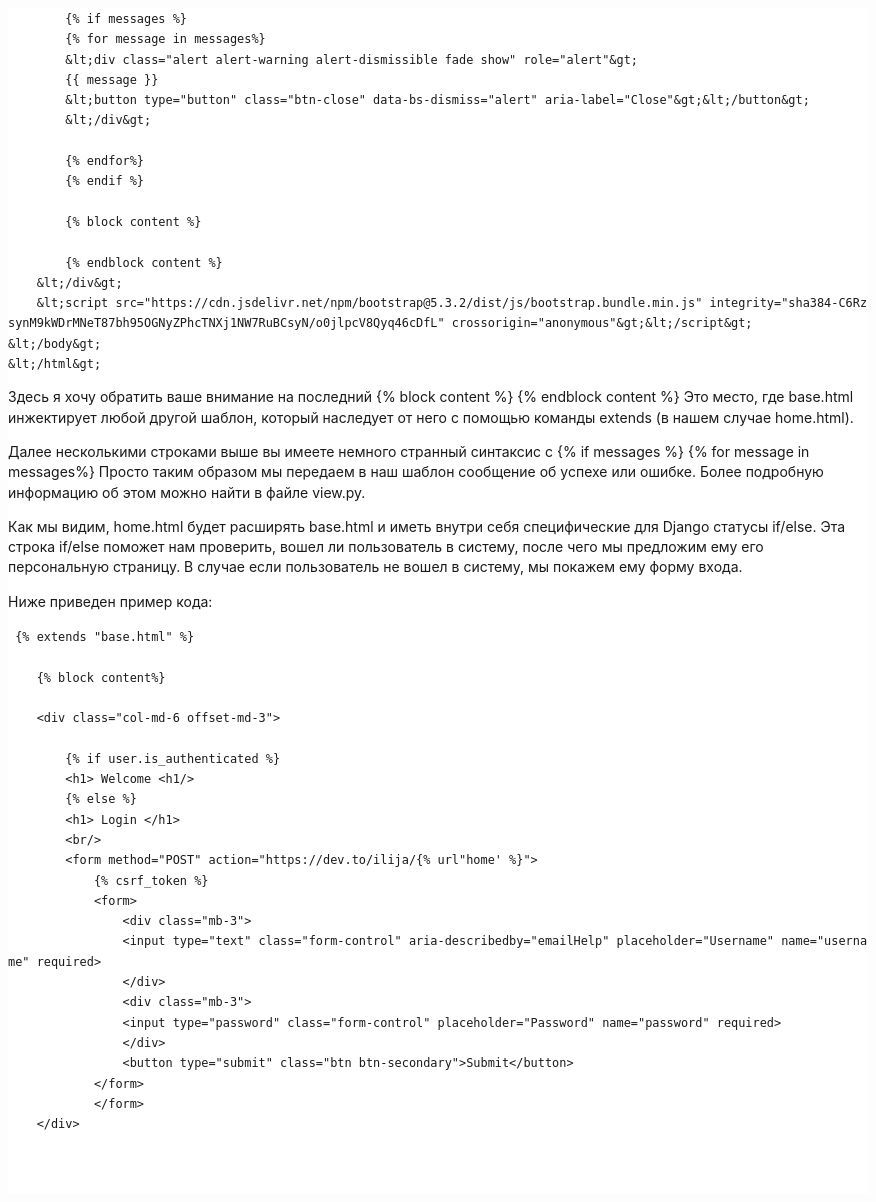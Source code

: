             {% if messages %}
            {% for message in messages%}
            &lt;div class="alert alert-warning alert-dismissible fade show" role="alert"&gt;
            {{ message }}
            &lt;button type="button" class="btn-close" data-bs-dismiss="alert" aria-label="Close"&gt;&lt;/button&gt;
            &lt;/div&gt;

            {% endfor%}
            {% endif %}

            {% block content %}

            {% endblock content %}
        &lt;/div&gt;
        &lt;script src="https://cdn.jsdelivr.net/npm/bootstrap@5.3.2/dist/js/bootstrap.bundle.min.js" integrity="sha384-C6RzsynM9kWDrMNeT87bh95OGNyZPhcTNXj1NW7RuBCsyN/o0jlpcV8Qyq46cDfL" crossorigin="anonymous"&gt;&lt;/script&gt;
    &lt;/body&gt;
    &lt;/html&gt;
</code></pre>


Здесь я хочу обратить ваше внимание на последний {% block content %} {% endblock content %} Это место, где base.html инжектирует любой другой шаблон, который наследует от него с помощью команды extends (в нашем случае home.html).

Далее несколькими строками выше вы имеете немного странный синтаксис с {% if messages %} {% for message in messages%} Просто таким образом мы передаем в наш шаблон сообщение об успехе или ошибке. Более подробную информацию об этом можно найти в файле view.py.

Как мы видим, home.html будет расширять base.html и иметь внутри себя специфические для Django статусы if/else. Эта строка if/else поможет нам проверить, вошел ли пользователь в систему, после чего мы предложим ему его персональную страницу. В случае если пользователь не вошел в систему, мы покажем ему форму входа.

Ниже приведен пример кода:


<pre class="wp-block-code"><code lang="javascript" class="language-javascript"> {% extends "base.html" %}

    {% block content%}

    &lt;div class="col-md-6 offset-md-3"&gt; 

        {% if user.is_authenticated %} 
        &lt;h1&gt; Welcome &lt;h1/&gt;
        {% else %}
        &lt;h1&gt; Login &lt;/h1&gt;
        &lt;br/&gt;
        &lt;form method="POST" action="https://dev.to/ilija/{% url"home' %}"&gt; 
            {% csrf_token %}
            &lt;form&gt;
                &lt;div class="mb-3"&gt;
                &lt;input type="text" class="form-control" aria-describedby="emailHelp" placeholder="Username" name="username" required&gt;
                &lt;/div&gt;
                &lt;div class="mb-3"&gt;
                &lt;input type="password" class="form-control" placeholder="Password" name="password" required&gt;
                &lt;/div&gt;
                &lt;button type="submit" class="btn btn-secondary"&gt;Submit&lt;/button&gt;
            &lt;/form&gt;
            &lt;/form&gt; 
    &lt;/div&gt;
